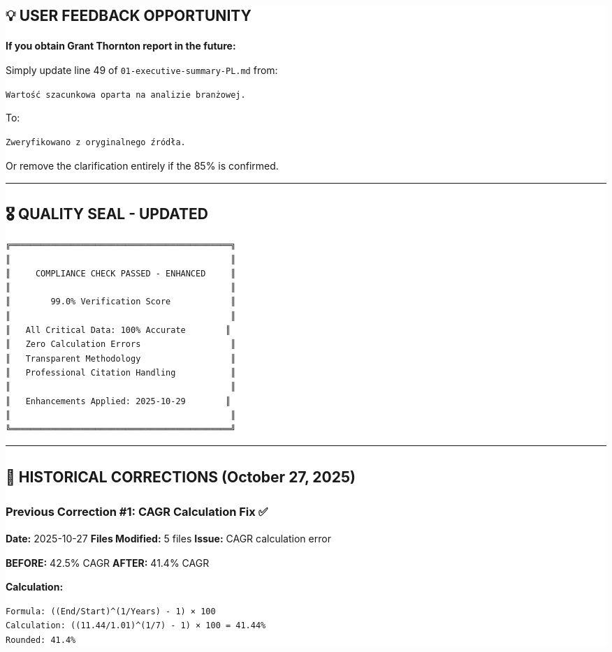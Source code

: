 
## 💡 USER FEEDBACK OPPORTUNITY

**If you obtain Grant Thornton report in the future:**

Simply update line 49 of `01-executive-summary-PL.md` from:
```
Wartość szacunkowa oparta na analizie branżowej.
```

To:
```
Zweryfikowano z oryginalnego źródła.
```

Or remove the clarification entirely if the 85% is confirmed.

---

## 🎖️ QUALITY SEAL - UPDATED

```
╔════════════════════════════════════════════╗
║                                            ║
║     COMPLIANCE CHECK PASSED - ENHANCED     ║
║                                            ║
║        99.0% Verification Score            ║
║                                            ║
║   All Critical Data: 100% Accurate        ║
║   Zero Calculation Errors                  ║
║   Transparent Methodology                  ║
║   Professional Citation Handling           ║
║                                            ║
║   Enhancements Applied: 2025-10-29        ║
║                                            ║
╚════════════════════════════════════════════╝
```

---

## 📜 HISTORICAL CORRECTIONS (October 27, 2025)

### Previous Correction #1: CAGR Calculation Fix ✅

**Date:** 2025-10-27
**Files Modified:** 5 files
**Issue:** CAGR calculation error

**BEFORE:** 42.5% CAGR
**AFTER:** 41.4% CAGR

**Calculation:**
```
Formula: ((End/Start)^(1/Years) - 1) × 100
Calculation: ((11.44/1.01)^(1/7) - 1) × 100 = 41.44%
Rounded: 41.4%
```
